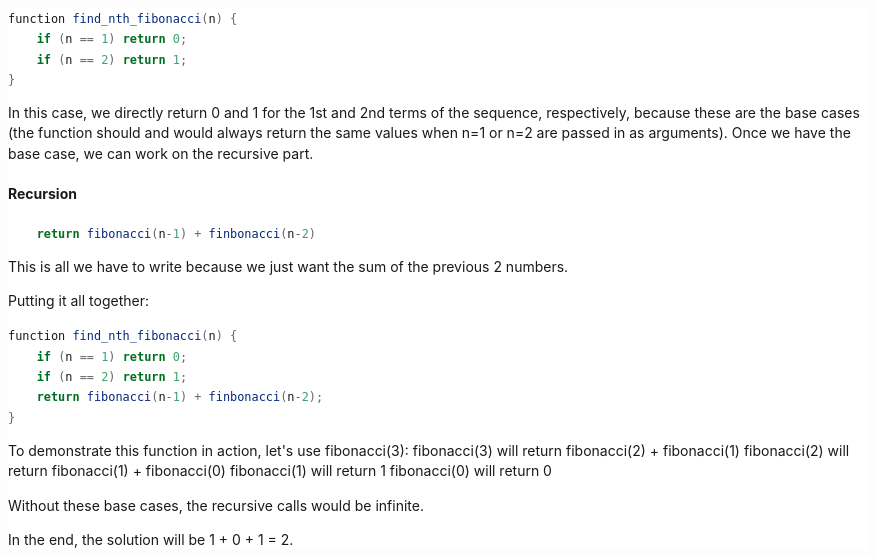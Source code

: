 ```java
function find_nth_fibonacci(n) {
	if (n == 1) return 0;
	if (n == 2) return 1;
}
```

In this case, we directly return 0 and 1 for the 1st and 2nd terms of the sequence, respectively, because these are the base cases (the function should and would always return the same values when n=1 or n=2 are passed in as arguments). Once we have the base case, we can work on the recursive part.

#### Recursion
```java
	return fibonacci(n-1) + finbonacci(n-2)
```

This is all we have to write because we just want the sum of the previous 2 numbers. 

Putting it all together:
```java
function find_nth_fibonacci(n) {
	if (n == 1) return 0;
	if (n == 2) return 1;
	return fibonacci(n-1) + finbonacci(n-2);
}
```

To demonstrate this function in action, let's use fibonacci(3):
fibonacci(3) will return fibonacci(2) + fibonacci(1)
fibonacci(2) will return fibonacci(1) + fibonacci(0)
fibonacci(1) will return 1
fibonacci(0) will return 0

Without these base cases, the recursive calls would be infinite.

In the end, the solution will be 1 + 0 + 1 = 2.